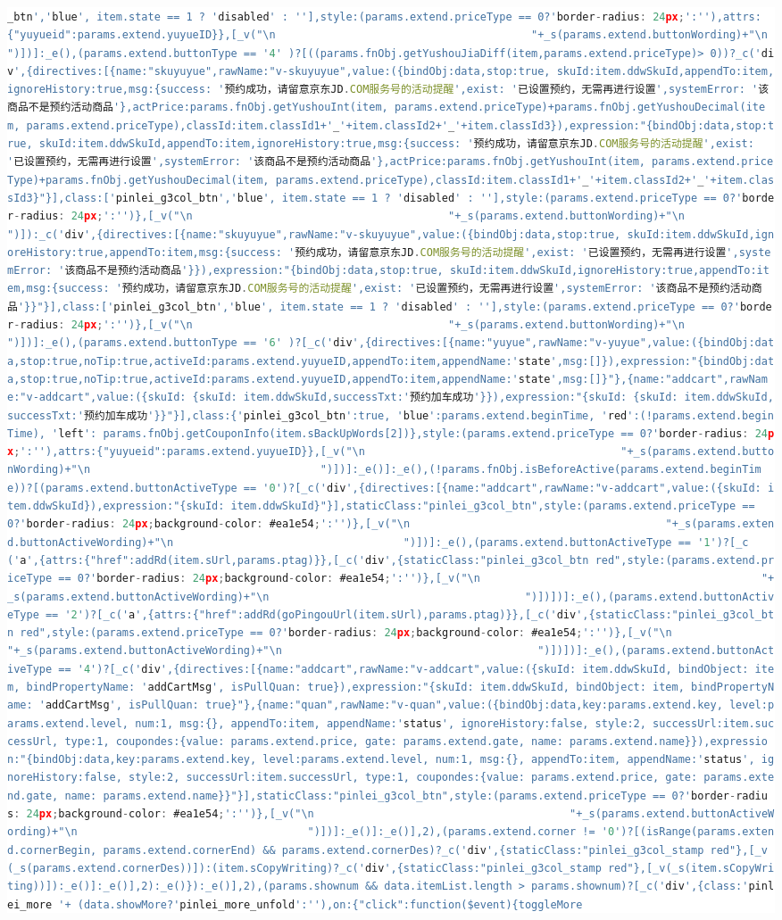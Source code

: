 ```JavaScript
_btn','blue', item.state == 1 ? 'disabled' : ''],style:(params.extend.priceType == 0?'border-radius: 24px;':''),attrs:{"yuyueid":params.extend.yuyueID}},[_v("\n                                        "+_s(params.extend.buttonWording)+"\n                                    ")])]:_e(),(params.extend.buttonType == '4' )?[((params.fnObj.getYushouJiaDiff(item,params.extend.priceType)> 0))?_c('div',{directives:[{name:"skuyuyue",rawName:"v-skuyuyue",value:({bindObj:data,stop:true, skuId:item.ddwSkuId,appendTo:item,ignoreHistory:true,msg:{success: '预约成功，请留意京东JD.COM服务号的活动提醒',exist: '已设置预约，无需再进行设置',systemError: '该商品不是预约活动商品'},actPrice:params.fnObj.getYushouInt(item, params.extend.priceType)+params.fnObj.getYushouDecimal(item, params.extend.priceType),classId:item.classId1+'_'+item.classId2+'_'+item.classId3}),expression:"{bindObj:data,stop:true, skuId:item.ddwSkuId,appendTo:item,ignoreHistory:true,msg:{success: '预约成功，请留意京东JD.COM服务号的活动提醒',exist: '已设置预约，无需再进行设置',systemError: '该商品不是预约活动商品'},actPrice:params.fnObj.getYushouInt(item, params.extend.priceType)+params.fnObj.getYushouDecimal(item, params.extend.priceType),classId:item.classId1+'_'+item.classId2+'_'+item.classId3}"}],class:['pinlei_g3col_btn','blue', item.state == 1 ? 'disabled' : ''],style:(params.extend.priceType == 0?'border-radius: 24px;':'')},[_v("\n                                        "+_s(params.extend.buttonWording)+"\n                                    ")]):_c('div',{directives:[{name:"skuyuyue",rawName:"v-skuyuyue",value:({bindObj:data,stop:true, skuId:item.ddwSkuId,ignoreHistory:true,appendTo:item,msg:{success: '预约成功，请留意京东JD.COM服务号的活动提醒',exist: '已设置预约，无需再进行设置',systemError: '该商品不是预约活动商品'}}),expression:"{bindObj:data,stop:true, skuId:item.ddwSkuId,ignoreHistory:true,appendTo:item,msg:{success: '预约成功，请留意京东JD.COM服务号的活动提醒',exist: '已设置预约，无需再进行设置',systemError: '该商品不是预约活动商品'}}"}],class:['pinlei_g3col_btn','blue', item.state == 1 ? 'disabled' : ''],style:(params.extend.priceType == 0?'border-radius: 24px;':'')},[_v("\n                                        "+_s(params.extend.buttonWording)+"\n                                    ")])]:_e(),(params.extend.buttonType == '6' )?[_c('div',{directives:[{name:"yuyue",rawName:"v-yuyue",value:({bindObj:data,stop:true,noTip:true,activeId:params.extend.yuyueID,appendTo:item,appendName:'state',msg:[]}),expression:"{bindObj:data,stop:true,noTip:true,activeId:params.extend.yuyueID,appendTo:item,appendName:'state',msg:[]}"},{name:"addcart",rawName:"v-addcart",value:({skuId: {skuId: item.ddwSkuId,successTxt:'预约加车成功'}}),expression:"{skuId: {skuId: item.ddwSkuId,successTxt:'预约加车成功'}}"}],class:{'pinlei_g3col_btn':true, 'blue':params.extend.beginTime, 'red':(!params.extend.beginTime), 'left': params.fnObj.getCouponInfo(item.sBackUpWords[2])},style:(params.extend.priceType == 0?'border-radius: 24px;':''),attrs:{"yuyueid":params.extend.yuyueID}},[_v("\n                                        "+_s(params.extend.buttonWording)+"\n                                    ")])]:_e()]:_e(),(!params.fnObj.isBeforeActive(params.extend.beginTime))?[(params.extend.buttonActiveType == '0')?[_c('div',{directives:[{name:"addcart",rawName:"v-addcart",value:({skuId: item.ddwSkuId}),expression:"{skuId: item.ddwSkuId}"}],staticClass:"pinlei_g3col_btn",style:(params.extend.priceType == 0?'border-radius: 24px;background-color: #ea1e54;':'')},[_v("\n                                        "+_s(params.extend.buttonActiveWording)+"\n                                    ")])]:_e(),(params.extend.buttonActiveType == '1')?[_c('a',{attrs:{"href":addRd(item.sUrl,params.ptag)}},[_c('div',{staticClass:"pinlei_g3col_btn red",style:(params.extend.priceType == 0?'border-radius: 24px;background-color: #ea1e54;':'')},[_v("\n                                            "+_s(params.extend.buttonActiveWording)+"\n                                        ")])])]:_e(),(params.extend.buttonActiveType == '2')?[_c('a',{attrs:{"href":addRd(goPingouUrl(item.sUrl),params.ptag)}},[_c('div',{staticClass:"pinlei_g3col_btn red",style:(params.extend.priceType == 0?'border-radius: 24px;background-color: #ea1e54;':'')},[_v("\n                                            "+_s(params.extend.buttonActiveWording)+"\n                                        ")])])]:_e(),(params.extend.buttonActiveType == '4')?[_c('div',{directives:[{name:"addcart",rawName:"v-addcart",value:({skuId: item.ddwSkuId, bindObject: item, bindPropertyName: 'addCartMsg', isPullQuan: true}),expression:"{skuId: item.ddwSkuId, bindObject: item, bindPropertyName: 'addCartMsg', isPullQuan: true}"},{name:"quan",rawName:"v-quan",value:({bindObj:data,key:params.extend.key, level:params.extend.level, num:1, msg:{}, appendTo:item, appendName:'status', ignoreHistory:false, style:2, successUrl:item.successUrl, type:1, coupondes:{value: params.extend.price, gate: params.extend.gate, name: params.extend.name}}),expression:"{bindObj:data,key:params.extend.key, level:params.extend.level, num:1, msg:{}, appendTo:item, appendName:'status', ignoreHistory:false, style:2, successUrl:item.successUrl, type:1, coupondes:{value: params.extend.price, gate: params.extend.gate, name: params.extend.name}}"}],staticClass:"pinlei_g3col_btn",style:(params.extend.priceType == 0?'border-radius: 24px;background-color: #ea1e54;':'')},[_v("\n                                        "+_s(params.extend.buttonActiveWording)+"\n                                    ")])]:_e()]:_e()],2),(params.extend.corner != '0')?[(isRange(params.extend.cornerBegin, params.extend.cornerEnd) && params.extend.cornerDes)?_c('div',{staticClass:"pinlei_g3col_stamp red"},[_v(_s(params.extend.cornerDes))]):(item.sCopyWriting)?_c('div',{staticClass:"pinlei_g3col_stamp red"},[_v(_s(item.sCopyWriting))]):_e()]:_e()],2):_e()}):_e()],2),(params.shownum && data.itemList.length > params.shownum)?[_c('div',{class:'pinlei_more '+ (data.showMore?'pinlei_more_unfold':''),on:{"click":function($event){toggleMore
```